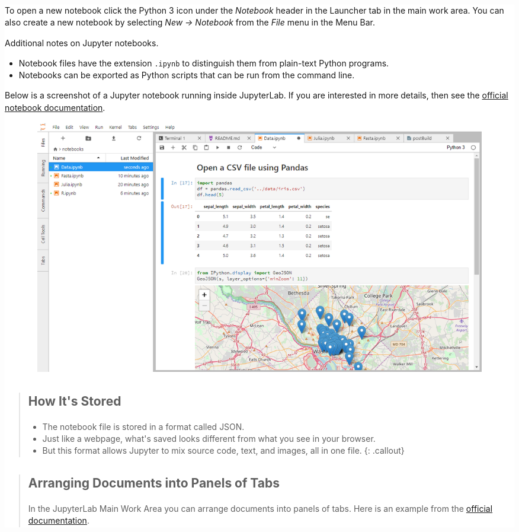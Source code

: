 To open a new notebook click the Python 3 icon under the *Notebook* header in the Launcher tab in 
the main work area. You can also create a new notebook by selecting *New -> Notebook* from the *File* menu in the Menu Bar.

Additional notes on Jupyter notebooks.

  *   Notebook files have the extension `.ipynb` to distinguish them from plain-text Python programs.
  *   Notebooks can be exported as Python scripts that can be run from the command line.

Below is a screenshot of a Jupyter notebook running inside JupyterLab. If you are interested in 
more details, then see the [official notebook documentation][jupyterlab-notebook-docs].

<p align='center'>
    <img alt="Example Jupyter Notebook" src="../fig/0_jupyterlab_notebook_screenshot.png" width="750"/>
</p>

> ## How It's Stored
>
> *   The notebook file is stored in a format called JSON.
> *   Just like a webpage, what's saved looks different from what you see in your browser.
> *   But this format allows Jupyter to mix source code, text, and images, all in one file.
{: .callout}

> ## Arranging Documents into Panels of Tabs
>
> In the JupyterLab Main Work Area you can arrange documents into panels of tabs. Here is an 
> example from the [official documentation](https://jupyterlab.readthedocs.io/en/stable/getting_started/overview.html#overview).
> 
> <p align='center'>

[data_carpentry]: http://datacarpentry.org
[data_carpentry]: http://datacarpentry.org
[anaconda]: https://docs.continuum.io/anaconda/install
[jupyterlab-ui]: https://jupyterlab.readthedocs.io/en/stable/user/interface.html
[jupyterlab-notebook-docs]: https://jupyterlab.readthedocs.io/en/stable/user/notebook.html
[markdown]: https://en.wikipedia.org/wiki/Markdown